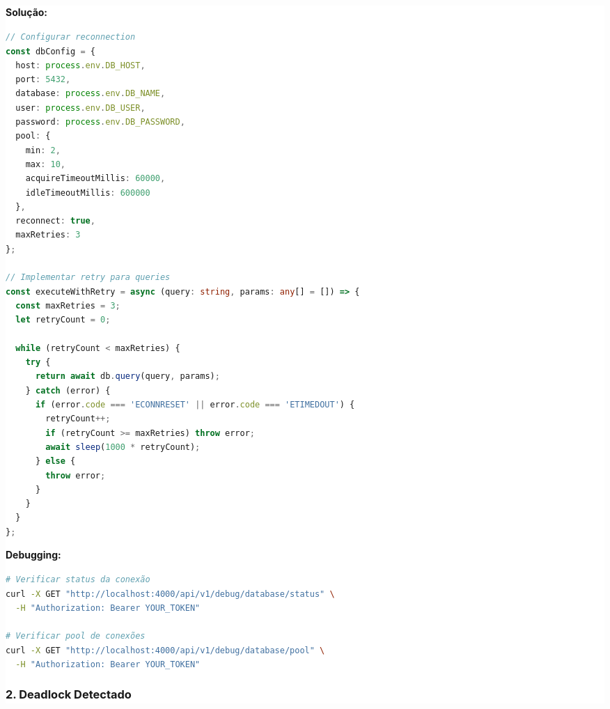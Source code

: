 **Solução:**
```typescript
// Configurar reconnection
const dbConfig = {
  host: process.env.DB_HOST,
  port: 5432,
  database: process.env.DB_NAME,
  user: process.env.DB_USER,
  password: process.env.DB_PASSWORD,
  pool: {
    min: 2,
    max: 10,
    acquireTimeoutMillis: 60000,
    idleTimeoutMillis: 600000
  },
  reconnect: true,
  maxRetries: 3
};

// Implementar retry para queries
const executeWithRetry = async (query: string, params: any[] = []) => {
  const maxRetries = 3;
  let retryCount = 0;
  
  while (retryCount < maxRetries) {
    try {
      return await db.query(query, params);
    } catch (error) {
      if (error.code === 'ECONNRESET' || error.code === 'ETIMEDOUT') {
        retryCount++;
        if (retryCount >= maxRetries) throw error;
        await sleep(1000 * retryCount);
      } else {
        throw error;
      }
    }
  }
};
```

**Debugging:**
```bash
# Verificar status da conexão
curl -X GET "http://localhost:4000/api/v1/debug/database/status" \
  -H "Authorization: Bearer YOUR_TOKEN"

# Verificar pool de conexões
curl -X GET "http://localhost:4000/api/v1/debug/database/pool" \
  -H "Authorization: Bearer YOUR_TOKEN"
```

### 2. Deadlock Detectado
